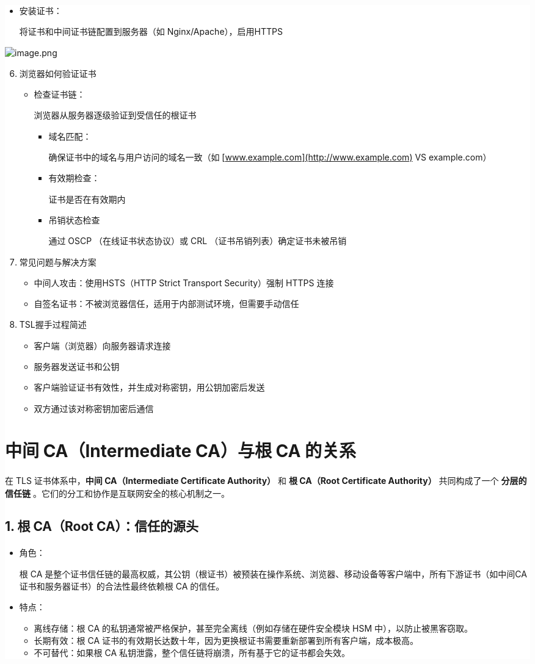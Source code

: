    - 安装证书：

      将证书和中间证书链配置到服务器（如 Nginx/Apache），启用HTTPS

![image.png](https://ob-typora.oss-cn-shanghai.aliyuncs.com/images/202506231720597.png)

6. 浏览器如何验证证书

   - 检查证书链：

      浏览器从服务器逐级验证到受信任的根证书


      - 域名匹配：
    
         确保证书中的域名与用户访问的域名一致（如 [www.example.com](http://www.example.com) VS example.com）



      - 有效期检查：
    
         证书是否在有效期内



      - 吊销状态检查
    
         通过 OSCP （在线证书状态协议）或 CRL （证书吊销列表）确定证书未被吊销


7. 常见问题与解决方案

   - 中间人攻击：使用HSTS（HTTP Strict Transport Security）强制 HTTPS 连接


   - 自签名证书：不被浏览器信任，适用于内部测试环境，但需要手动信任

8. TSL握手过程简述

   - 客户端（浏览器）向服务器请求连接


   - 服务器发送证书和公钥


   - 客户端验证证书有效性，并生成对称密钥，用公钥加密后发送


   - 双方通过该对称密钥加密后通信

# 中间 CA（Intermediate CA）与根 CA 的关系

在 TLS 证书体系中，**中间 CA（Intermediate Certificate Authority）** 和 **根 CA（Root Certificate Authority）** 共同构成了一个 **分层的信任链** 。它们的分工和协作是互联网安全的核心机制之一。

## 1. **根 CA（Root CA）：信任的源头**

- 角色：

  根 CA 是整个证书信任链的最高权威，其公钥（根证书）被预装在操作系统、浏览器、移动设备等客户端中，所有下游证书（如中间CA证书和服务器证书）的合法性最终依赖根 CA 的信任。

- 特点：

  - 离线存储：根 CA 的私钥通常被严格保护，甚至完全离线（例如存储在硬件安全模块 HSM 中），以防止被黑客窃取。
  - 长期有效：根 CA 证书的有效期长达数十年，因为更换根证书需要重新部署到所有客户端，成本极高。
  - 不可替代：如果根 CA 私钥泄露，整个信任链将崩溃，所有基于它的证书都会失效。
